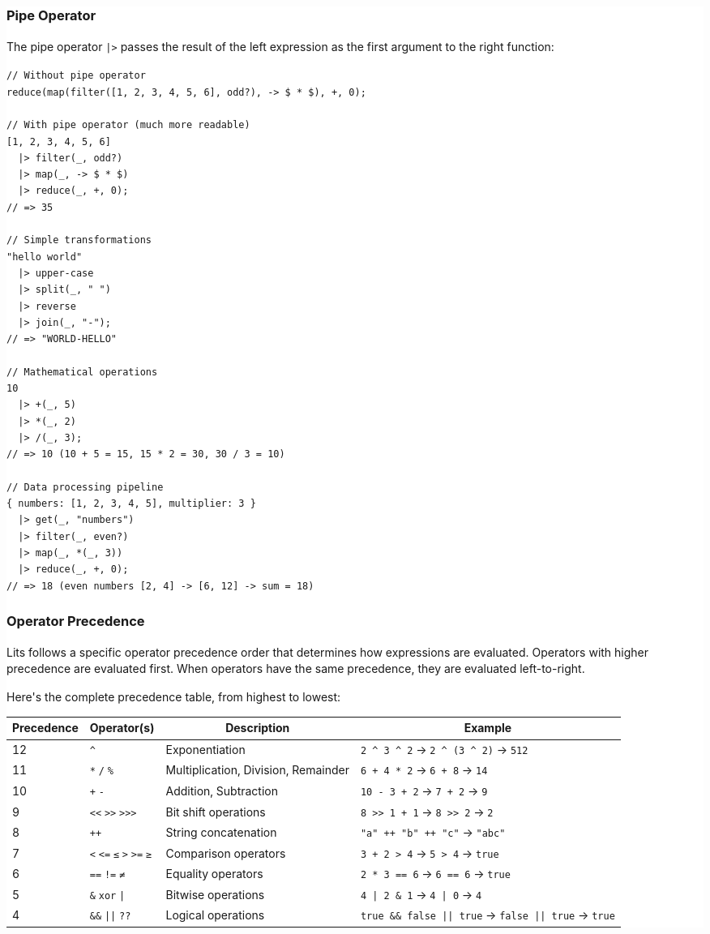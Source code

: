 ### Pipe Operator

The pipe operator `|>` passes the result of the left expression as the first argument to the right function:

```lits
// Without pipe operator
reduce(map(filter([1, 2, 3, 4, 5, 6], odd?), -> $ * $), +, 0);

// With pipe operator (much more readable)
[1, 2, 3, 4, 5, 6]
  |> filter(_, odd?)
  |> map(_, -> $ * $)
  |> reduce(_, +, 0);
// => 35

// Simple transformations
"hello world"
  |> upper-case
  |> split(_, " ")
  |> reverse
  |> join(_, "-");
// => "WORLD-HELLO"

// Mathematical operations
10
  |> +(_, 5)
  |> *(_, 2)
  |> /(_, 3);
// => 10 (10 + 5 = 15, 15 * 2 = 30, 30 / 3 = 10)

// Data processing pipeline
{ numbers: [1, 2, 3, 4, 5], multiplier: 3 }
  |> get(_, "numbers")
  |> filter(_, even?)
  |> map(_, *(_, 3))
  |> reduce(_, +, 0);
// => 18 (even numbers [2, 4] -> [6, 12] -> sum = 18)
```

### Operator Precedence

Lits follows a specific operator precedence order that determines how expressions are evaluated. Operators with higher precedence are evaluated first. When operators have the same precedence, they are evaluated left-to-right.

Here's the complete precedence table, from highest to lowest:

| Precedence | Operator(s) | Description | Example |
|------------|-------------|-------------|---------|
| 12 | `^` | Exponentiation | `2 ^ 3 ^ 2` → `2 ^ (3 ^ 2)` → `512` |
| 11 | `*` `/` `%` | Multiplication, Division, Remainder | `6 + 4 * 2` → `6 + 8` → `14` |
| 10 | `+` `-` | Addition, Subtraction | `10 - 3 + 2` → `7 + 2` → `9` |
| 9 | `<<` `>>` `>>>` | Bit shift operations | `8 >> 1 + 1` → `8 >> 2` → `2` |
| 8 | `++` | String concatenation | `"a" ++ "b" ++ "c"` → `"abc"` |
| 7 | `<` `<=` `≤` `>` `>=` `≥` | Comparison operators | `3 + 2 > 4` → `5 > 4` → `true` |
| 6 | `==` `!=` `≠` | Equality operators | `2 * 3 == 6` → `6 == 6` → `true` |
| 5 | `&` `xor` `\|` | Bitwise operations | `4 \| 2 & 1` → `4 \| 0` → `4` |
| 4 | `&&` `\|\|` `??` | Logical operations | `true && false \|\| true` → `false \|\| true` → `true` |

  [propName]: 95,
  ["level" ++ "Number"]: 5